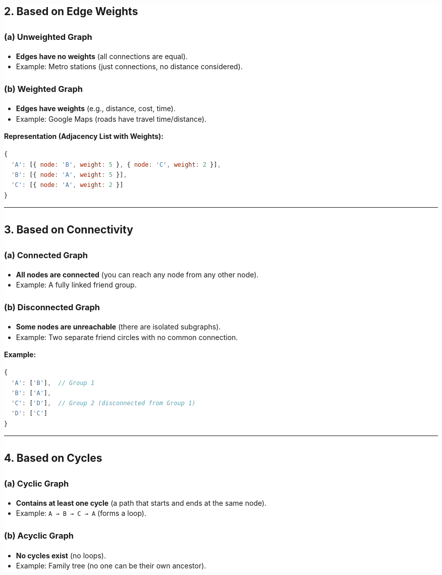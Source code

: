 
## **2. Based on Edge Weights**  

### **(a) Unweighted Graph**  
- **Edges have no weights** (all connections are equal).  
- Example: Metro stations (just connections, no distance considered).  

### **(b) Weighted Graph**  
- **Edges have weights** (e.g., distance, cost, time).  
- Example: Google Maps (roads have travel time/distance).  

**Representation (Adjacency List with Weights):**  
```javascript
{
  'A': [{ node: 'B', weight: 5 }, { node: 'C', weight: 2 }],
  'B': [{ node: 'A', weight: 5 }],
  'C': [{ node: 'A', weight: 2 }]
}
```

---

## **3. Based on Connectivity**  

### **(a) Connected Graph**  
- **All nodes are connected** (you can reach any node from any other node).  
- Example: A fully linked friend group.  

### **(b) Disconnected Graph**  
- **Some nodes are unreachable** (there are isolated subgraphs).  
- Example: Two separate friend circles with no common connection.  

**Example:**  
```javascript
{
  'A': ['B'],  // Group 1
  'B': ['A'],
  'C': ['D'],  // Group 2 (disconnected from Group 1)
  'D': ['C']
}
```

---

## **4. Based on Cycles**  

### **(a) Cyclic Graph**  
- **Contains at least one cycle** (a path that starts and ends at the same node).  
- Example: `A → B → C → A` (forms a loop).  

### **(b) Acyclic Graph**  
- **No cycles exist** (no loops).  
- Example: Family tree (no one can be their own ancestor).  
